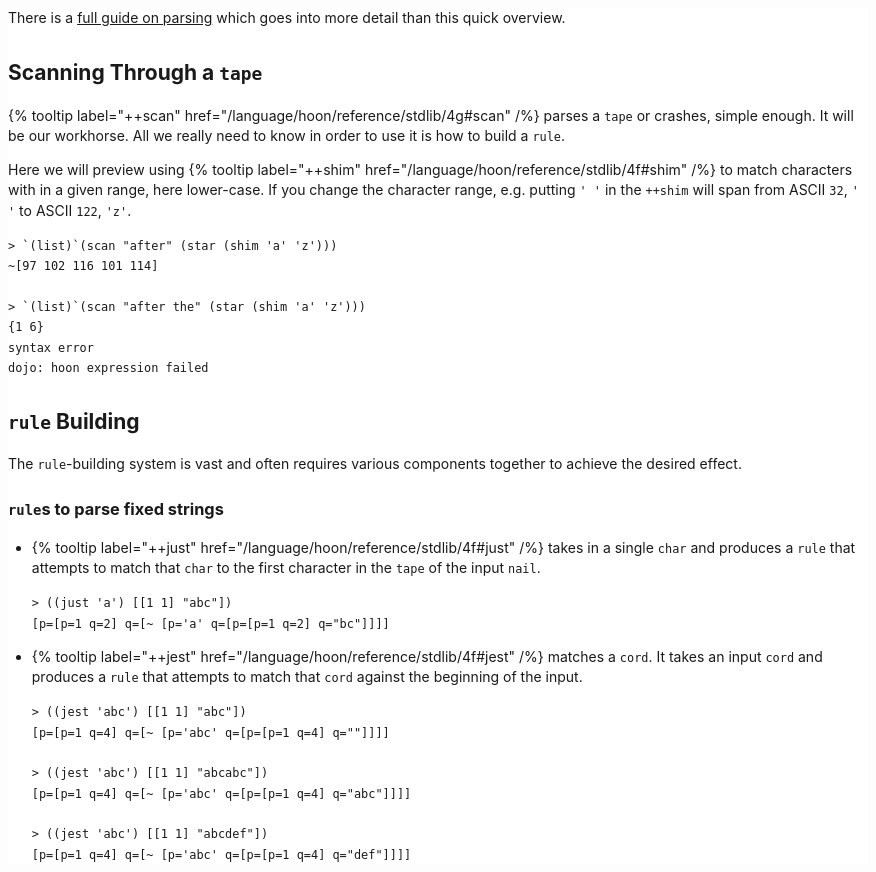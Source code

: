 There is a [full guide on parsing](/language/hoon/guides/parsing) which
goes into more detail than this quick overview.

## Scanning Through a `tape`

{% tooltip label="++scan" href="/language/hoon/reference/stdlib/4g#scan" /%} parses
a `tape` or crashes, simple enough.  It will be our workhorse.  All we
really need to know in order to use it is how to build a `rule`.

Here we will preview using {% tooltip label="++shim"
href="/language/hoon/reference/stdlib/4f#shim" /%} to match characters
with in a given range, here lower-case.  If you change the character
range, e.g. putting `' '` in the `++shim` will span from ASCII `32`, `'
'` to ASCII `122`, `'z'`.

```hoon
> `(list)`(scan "after" (star (shim 'a' 'z')))  
~[97 102 116 101 114]  

> `(list)`(scan "after the" (star (shim 'a' 'z')))
{1 6}  
syntax error  
dojo: hoon expression failed
```

## `rule` Building

The `rule`-building system is vast and often requires various components
together to achieve the desired effect.

### `rule`s to parse fixed strings

- {% tooltip label="++just" href="/language/hoon/reference/stdlib/4f#just" /%} takes
  in a single `char` and produces a `rule` that attempts to match that
  `char` to the first character in the `tape` of the input `nail`.

    ```hoon
    > ((just 'a') [[1 1] "abc"])
    [p=[p=1 q=2] q=[~ [p='a' q=[p=[p=1 q=2] q="bc"]]]]
    ```

- {% tooltip label="++jest" href="/language/hoon/reference/stdlib/4f#jest" /%} matches
  a `cord`. It takes an input `cord` and produces a `rule` that
  attempts to match that `cord` against the beginning of the input.

    ```hoon
    > ((jest 'abc') [[1 1] "abc"])
    [p=[p=1 q=4] q=[~ [p='abc' q=[p=[p=1 q=4] q=""]]]]

    > ((jest 'abc') [[1 1] "abcabc"])
    [p=[p=1 q=4] q=[~ [p='abc' q=[p=[p=1 q=4] q="abc"]]]]
    
    > ((jest 'abc') [[1 1] "abcdef"])
    [p=[p=1 q=4] q=[~ [p='abc' q=[p=[p=1 q=4] q="def"]]]]
    ```
